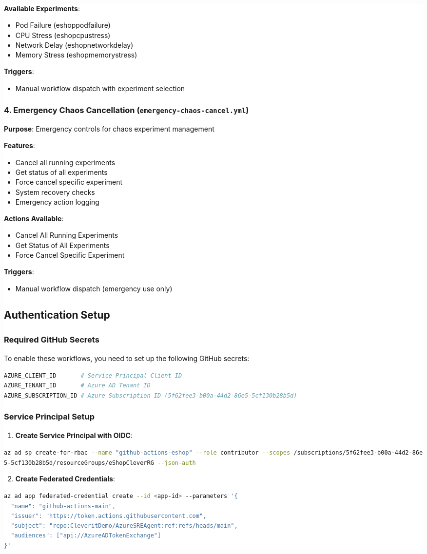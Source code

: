 **Available Experiments**:
- Pod Failure (eshoppodfailure)
- CPU Stress (eshopcpustress)
- Network Delay (eshopnetworkdelay)
- Memory Stress (eshopmemorystress)

**Triggers**:
- Manual workflow dispatch with experiment selection

### 4. Emergency Chaos Cancellation (`emergency-chaos-cancel.yml`)
**Purpose**: Emergency controls for chaos experiment management

**Features**:
- Cancel all running experiments
- Get status of all experiments
- Force cancel specific experiment
- System recovery checks
- Emergency action logging

**Actions Available**:
- Cancel All Running Experiments
- Get Status of All Experiments
- Force Cancel Specific Experiment

**Triggers**:
- Manual workflow dispatch (emergency use only)

## Authentication Setup

### Required GitHub Secrets

To enable these workflows, you need to set up the following GitHub secrets:

```bash
AZURE_CLIENT_ID       # Service Principal Client ID
AZURE_TENANT_ID       # Azure AD Tenant ID  
AZURE_SUBSCRIPTION_ID # Azure Subscription ID (5f62fee3-b00a-44d2-86e5-5cf130b28b5d)
```

### Service Principal Setup

1. **Create Service Principal with OIDC**:
```bash
az ad sp create-for-rbac --name "github-actions-eshop" --role contributor --scopes /subscriptions/5f62fee3-b00a-44d2-86e5-5cf130b28b5d/resourceGroups/eShopCleverRG --json-auth
```

2. **Create Federated Credentials**:
```bash
az ad app federated-credential create --id <app-id> --parameters '{
  "name": "github-actions-main",
  "issuer": "https://token.actions.githubusercontent.com",
  "subject": "repo:CleveritDemo/AzureSREAgent:ref:refs/heads/main",
  "audiences": ["api://AzureADTokenExchange"]
}'
```
